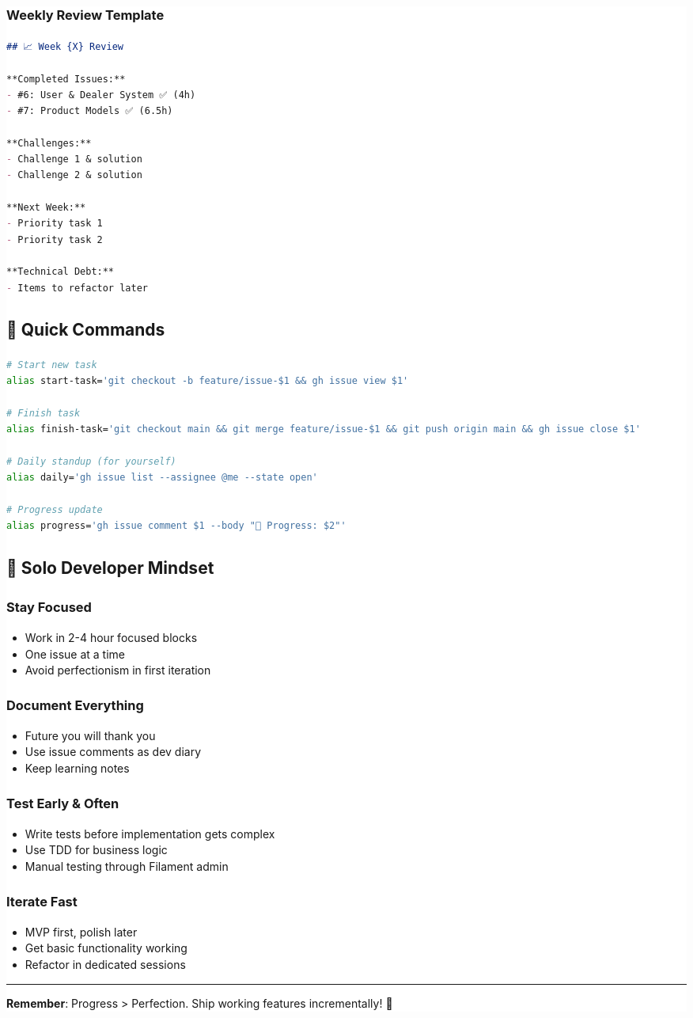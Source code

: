 ### **Weekly Review Template**
```markdown
## 📈 Week {X} Review

**Completed Issues:**
- #6: User & Dealer System ✅ (4h)
- #7: Product Models ✅ (6.5h)

**Challenges:**
- Challenge 1 & solution
- Challenge 2 & solution

**Next Week:**
- Priority task 1
- Priority task 2

**Technical Debt:**
- Items to refactor later
```

## 🚀 **Quick Commands**

```bash
# Start new task
alias start-task='git checkout -b feature/issue-$1 && gh issue view $1'

# Finish task  
alias finish-task='git checkout main && git merge feature/issue-$1 && git push origin main && gh issue close $1'

# Daily standup (for yourself)
alias daily='gh issue list --assignee @me --state open'

# Progress update
alias progress='gh issue comment $1 --body "🔄 Progress: $2"'
```

## 🎯 **Solo Developer Mindset**

### **Stay Focused**
- Work in 2-4 hour focused blocks
- One issue at a time
- Avoid perfectionism in first iteration

### **Document Everything**
- Future you will thank you
- Use issue comments as dev diary
- Keep learning notes

### **Test Early & Often**
- Write tests before implementation gets complex
- Use TDD for business logic
- Manual testing through Filament admin

### **Iterate Fast**
- MVP first, polish later
- Get basic functionality working
- Refactor in dedicated sessions

---

**Remember**: Progress > Perfection. Ship working features incrementally! 🚀
